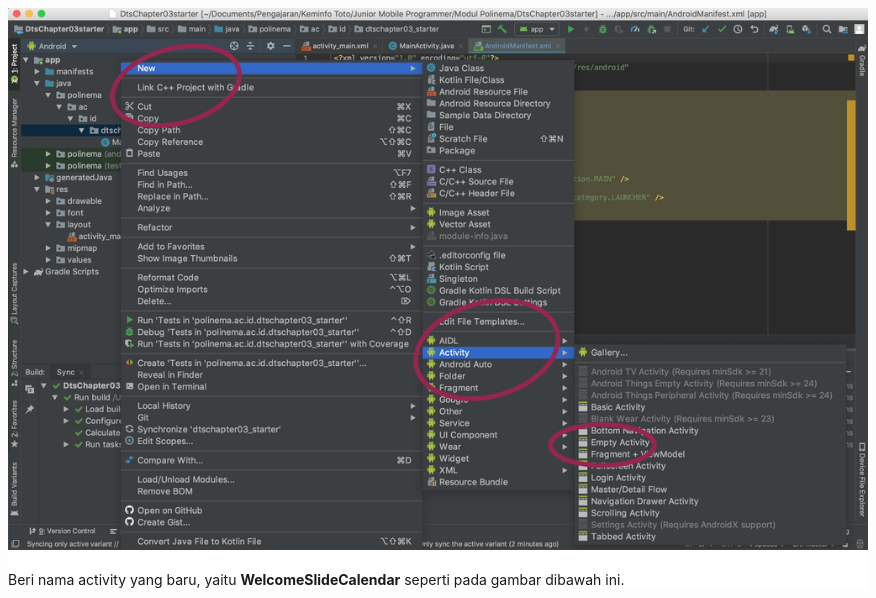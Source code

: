 ![empty activity](images/0305emptyactivity.png)

Beri nama activity yang baru, yaitu **WelcomeSlideCalendar** seperti pada gambar dibawah ini.
